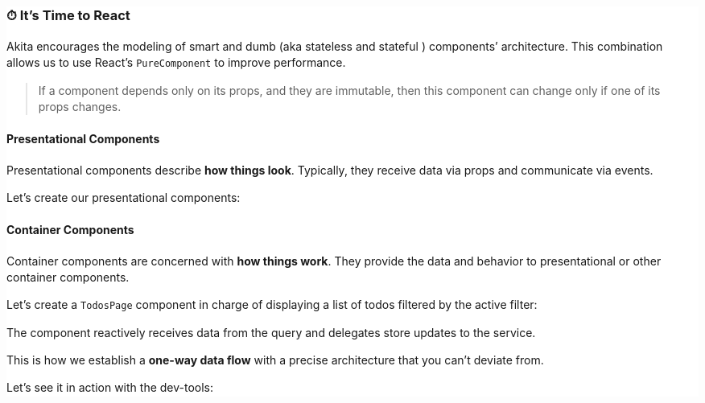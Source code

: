 ### ⏱ It’s Time to React

Akita encourages the modeling of smart and dumb (aka stateless and stateful ) components’ architecture. This combination allows us to use React’s `PureComponent` to improve performance.

> If a component depends only on its props, and they are immutable, then this component can change only if one of its props changes.

#### Presentational Components

Presentational components describe **how things look**. Typically, they receive data via props and communicate via events.

Let’s create our presentational components:

<Embed src="https://gist.github.com/NetanelBasal/96087e4c650c1dff66145f2d45ad1462.js" aspectRatio={0.357} caption="" />

#### Container Components

Container components are concerned with **how things work**. They provide the data and behavior to presentational or other container components.

Let’s create a `TodosPage` component in charge of displaying a list of todos filtered by the active filter:

<Embed src="https://gist.github.com/NetanelBasal/030c78abb307c1efe27c192f8b8b2b00.js" aspectRatio={0.357} caption="" />

The component reactively receives data from the query and delegates store updates to the service.

This is how we establish a **one-way data flow** with a precise architecture that you can’t deviate from.

Let’s see it in action with the dev-tools:

